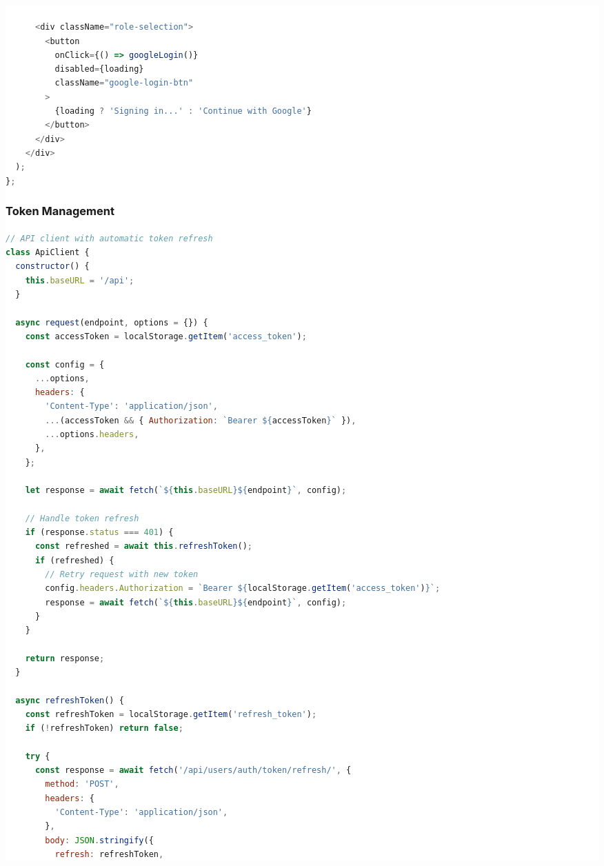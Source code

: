 ```javascript
      
      <div className="role-selection">
        <button
          onClick={() => googleLogin()}
          disabled={loading}
          className="google-login-btn"
        >
          {loading ? 'Signing in...' : 'Continue with Google'}
        </button>
      </div>
    </div>
  );
};
```

### Token Management

```javascript
// API client with automatic token refresh
class ApiClient {
  constructor() {
    this.baseURL = '/api';
  }

  async request(endpoint, options = {}) {
    const accessToken = localStorage.getItem('access_token');
    
    const config = {
      ...options,
      headers: {
        'Content-Type': 'application/json',
        ...(accessToken && { Authorization: `Bearer ${accessToken}` }),
        ...options.headers,
      },
    };

    let response = await fetch(`${this.baseURL}${endpoint}`, config);

    // Handle token refresh
    if (response.status === 401) {
      const refreshed = await this.refreshToken();
      if (refreshed) {
        // Retry request with new token
        config.headers.Authorization = `Bearer ${localStorage.getItem('access_token')}`;
        response = await fetch(`${this.baseURL}${endpoint}`, config);
      }
    }

    return response;
  }

  async refreshToken() {
    const refreshToken = localStorage.getItem('refresh_token');
    if (!refreshToken) return false;

    try {
      const response = await fetch('/api/users/auth/token/refresh/', {
        method: 'POST',
        headers: {
          'Content-Type': 'application/json',
        },
        body: JSON.stringify({
          refresh: refreshToken,
```